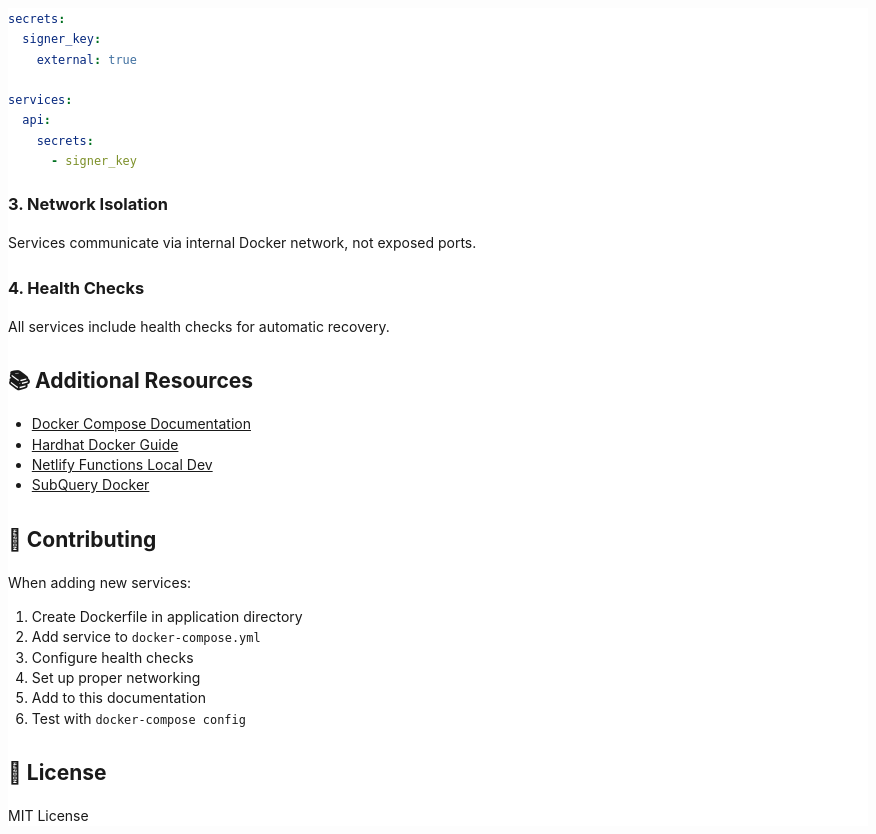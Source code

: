 ```yaml
secrets:
  signer_key:
    external: true

services:
  api:
    secrets:
      - signer_key
```

### 3. Network Isolation
Services communicate via internal Docker network, not exposed ports.

### 4. Health Checks
All services include health checks for automatic recovery.

## 📚 Additional Resources

- [Docker Compose Documentation](https://docs.docker.com/compose/)
- [Hardhat Docker Guide](https://hardhat.org/tutorial/deploying-to-a-live-network)
- [Netlify Functions Local Dev](https://docs.netlify.com/cli/get-started/)
- [SubQuery Docker](https://academy.subquery.network/run_publish/run.html)

## 🤝 Contributing

When adding new services:

1. Create Dockerfile in application directory
2. Add service to `docker-compose.yml`
3. Configure health checks
4. Set up proper networking
5. Add to this documentation
6. Test with `docker-compose config`

## 📄 License

MIT License
